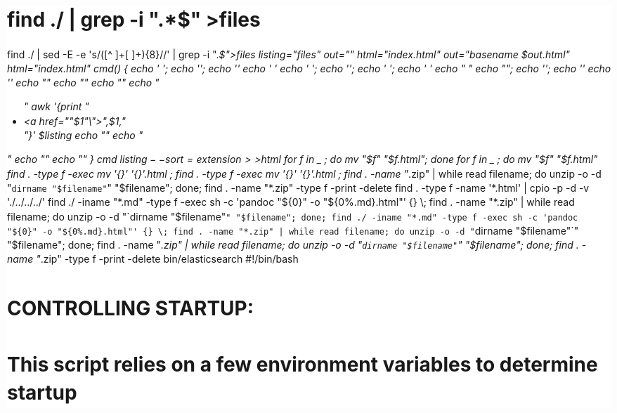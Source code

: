 # find ./ | grep -i "\.\*$" >files

find ./ | sed -E -e 's/([^ ]+[ ]+){8}//' | grep -i "\._$">files
listing="files"
out=""
html="index.html"
out="basename $out.html"
html="index.html"
cmd() {   echo '  <!DOCTYPE html>';   echo '<html>';   echo '<head>'   echo '  <meta http-equiv="Content-Type" content="text/html">'   echo '  <meta name="Author" content="Bryan Guner">';   echo '<link rel="stylesheet" href="./assets/prism.css">';   echo ' <link rel="stylesheet" href="./assets/style.css">';   echo ' <script async defer src="./assets/prism.js"></script>'   echo "  <title> directory </title>"   echo "";   echo '<style>'; echo '    a {'; echo '      color: black;'; echo '    }'; echo ''; echo '    li {'; echo '      border: 1px solid black !important;'; echo '      font-size: 20px;'; echo '      letter-spacing: 0px;'; echo '      font-weight: 700;'; echo '      line-height: 16px;'; echo '      text-decoration: none !important;'; echo '      text-transform: uppercase;'; echo '      background: #194ccdaf !important;'; echo '      color: black !important;'; echo '      border: none;'; echo '      cursor: pointer;'; echo '      justify-content: center;'; echo '      padding: 30px 60px;'; echo '      height: 48px;'; echo '      text-align: center;'; echo '      white-space: normal;'; echo '      border-radius: 10px;'; echo '      min-width: 45em;'; echo '      padding: 1.2em 1em 0;'; echo '      box-shadow: 0 0 5px;'; echo '      margin: 1em;'; echo '      display: grid;'; echo '      -webkit-border-radius: 10px;'; echo '      -moz-border-radius: 10px;'; echo '      -ms-border-radius: 10px;'; echo '      -o-border-radius: 10px;'; echo '    }'; echo '  </style>';   echo '</head>'   echo '<body>'   echo ""   echo ""   echo ""   echo "<ul>"   awk '{print "<li><a href=\""$1"\">",$1,"&nbsp;</a></li>"}' $listing   echo ""   echo "</ul>"   echo "</body>"   echo "</html>" }
cmd $listing --sort=extension >>$html
for f in _ ; do mv "$f" "$f.html"; done
for f in _ ; do mv "$f" "$f.html"
find . -type f -exec mv '{}' '{}'.html \;
find . -type f -exec mv '{}' '{}'.html \;
find . -name "_.zip" | while read filename; do unzip -o -d "`dirname "$filename"`" "$filename"; done;
find . -name "*.zip" -type f -print -delete
find . -type f -name '*.html' | cpio -p -d -v './../../../'
find ./ -iname "*.md" -type f -exec sh -c 'pandoc "${0}" -o "${0%.md}.html"' {} \;
find . -name "*.zip" | while read filename; do unzip -o -d "`dirname "$filename"`" "$filename"; done; find ./ -iname "*.md" -type f -exec sh -c 'pandoc "${0}" -o "${0%.md}.html"' {} \; find . -name "*.zip" | while read filename; do unzip -o -d "`dirname "$filename"`" "$filename"; done;
find . -name "_.zip" | while read filename; do unzip -o -d "`dirname "$filename"`" "$filename"; done;
find . -name "_.zip" -type f -print -delete
bin/elasticsearch
#!/bin/bash

# CONTROLLING STARTUP:

#

# This script relies on a few environment variables to determine startup
